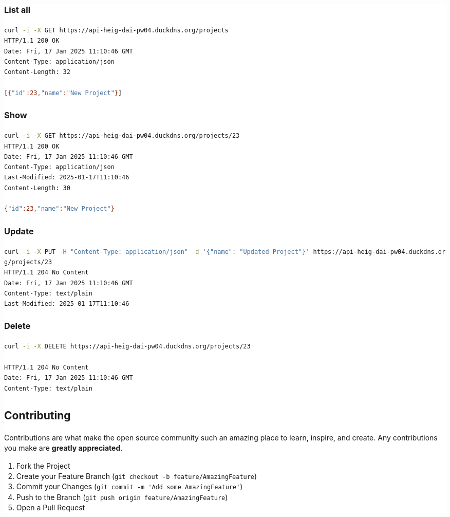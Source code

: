 ### List all

```sh
curl -i -X GET https://api-heig-dai-pw04.duckdns.org/projects
HTTP/1.1 200 OK
Date: Fri, 17 Jan 2025 11:10:46 GMT
Content-Type: application/json
Content-Length: 32

[{"id":23,"name":"New Project"}]
```

### Show

```sh
curl -i -X GET https://api-heig-dai-pw04.duckdns.org/projects/23
HTTP/1.1 200 OK
Date: Fri, 17 Jan 2025 11:10:46 GMT
Content-Type: application/json
Last-Modified: 2025-01-17T11:10:46
Content-Length: 30

{"id":23,"name":"New Project"}
```

### Update

```sh
curl -i -X PUT -H "Content-Type: application/json" -d '{"name": "Updated Project"}' https://api-heig-dai-pw04.duckdns.org/projects/23
HTTP/1.1 204 No Content
Date: Fri, 17 Jan 2025 11:10:46 GMT
Content-Type: text/plain
Last-Modified: 2025-01-17T11:10:46
```

### Delete

```sh
curl -i -X DELETE https://api-heig-dai-pw04.duckdns.org/projects/23

HTTP/1.1 204 No Content
Date: Fri, 17 Jan 2025 11:10:46 GMT
Content-Type: text/plain
```



## Contributing

Contributions are what make the open source community such an amazing place to learn, inspire, and create. Any contributions you make are **greatly appreciated**.

1. Fork the Project
2. Create your Feature Branch (`git checkout -b feature/AmazingFeature`)
3. Commit your Changes (`git commit -m 'Add some AmazingFeature'`)
4. Push to the Branch (`git push origin feature/AmazingFeature`)
5. Open a Pull Request


[java]: https://adoptium.net/temurin/releases/
[maven]: https://maven.apache.org/
[docker]: https://www.docker.com/
[javalin]: https://javalin.io/
[asdf]: https://asdf-vm.com/
[compose]: ./compose.yml